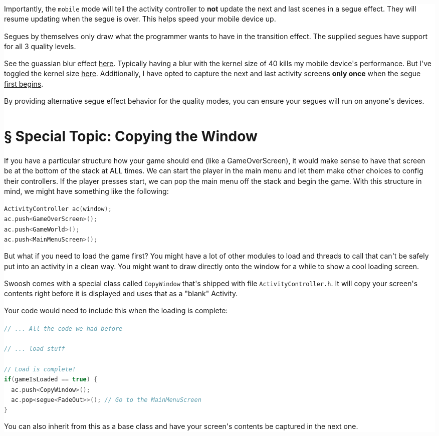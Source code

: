 Importantly, the `mobile` mode will tell the activity controller to **not** update the next and last scenes in a segue effect. They will resume updating when the segue is over. This helps speed your mobile device up. 

Segues by themselves only draw what the programmer wants to have in the transition effect. The supplied segues have support for all 3 quality levels.

See the guassian blur effect [here](https://github.com/TheMaverickProgrammer/Swoosh/blob/master/src/Segues/BlurFadeIn.h#L96).
Typically having a blur with the kernel size of 40 kills my mobile device's performance. But I've toggled the kernel size [here](https://github.com/TheMaverickProgrammer/Swoosh/blob/master/src/Segues/BlurFadeIn.h#L20). Additionally, I have opted to capture the next and last activity screens **only once** when the segue [first begins](https://github.com/TheMaverickProgrammer/Swoosh/blob/master/src/Segues/BlurFadeIn.h#L44).

By providing alternative segue effect behavior for the quality modes, you can ensure your segues will run on anyone's devices.

# § Special Topic: Copying the Window
If you have a particular structure how your game should end (like a GameOverScreen), it would make sense to have that screen be at the bottom of the stack at ALL times. We can start the player in the main menu and let them make other choices to config their controllers. If the player presses start, we can pop the main menu off the stack and begin the game. With this structure in mind, we might have something like the following:

```cpp
ActivityController ac(window);
ac.push<GameOverScreen>();
ac.push<GameWorld>();
ac.push<MainMenuScreen>();
```

But what if you need to load the game first? You might have a lot of other modules to load and threads to call that can't be safely put into an activity in a clean way. You might want to draw directly onto the window for a while to show a cool loading screen. 

Swoosh comes with a special class called `CopyWindow` that's shipped with file `ActivityController.h`. It will copy your screen's contents right before it is displayed and uses that as a "blank" Activity. 

Your code would need to include this when the loading is complete:

```cpp
// ... All the code we had before

// ... load stuff

// Load is complete!
if(gameIsLoaded == true) {
  ac.push<CopyWindow>();
  ac.pop<segue<FadeOut>>(); // Go to the MainMenuScreen
}
```

You can also inherit from this as a base class and have your screen's contents be captured in the next one.
